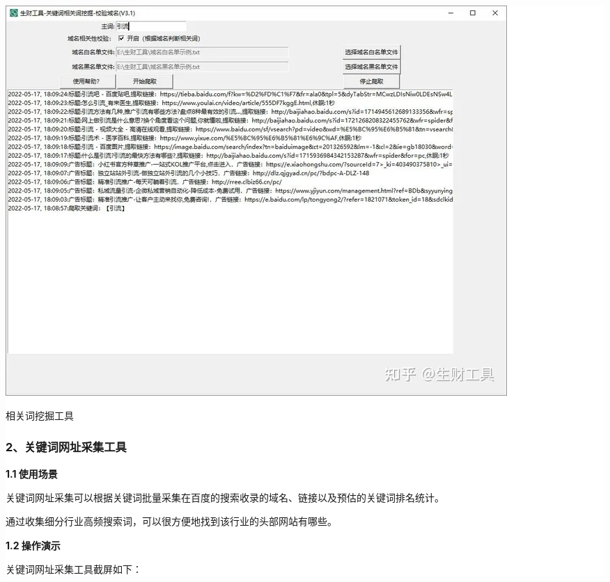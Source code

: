![img](./自媒体效率提升工具.assets/v2-09524f0fa9b32dbbd8d8603ac0b0c140_720w.webp)

相关词挖掘工具

### 2、关键词网址采集工具

**1.1 使用场景**

关键词网址采集可以根据关键词批量采集在百度的搜索收录的域名、链接以及预估的关键词排名统计。

通过收集细分行业高频搜索词，可以很方便地找到该行业的头部网站有哪些。

**1.2 操作演示**

关键词网址采集工具截屏如下：
